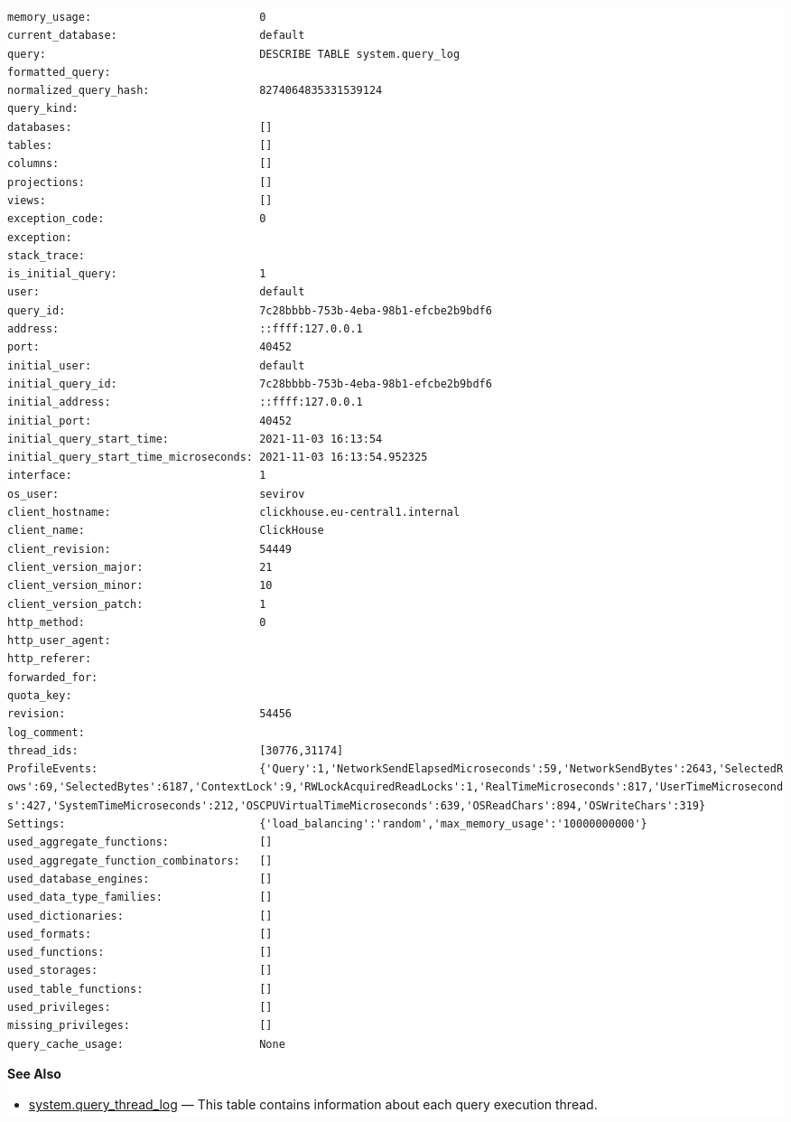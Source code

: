 ``` text
memory_usage:                          0
current_database:                      default
query:                                 DESCRIBE TABLE system.query_log
formatted_query:
normalized_query_hash:                 8274064835331539124
query_kind:
databases:                             []
tables:                                []
columns:                               []
projections:                           []
views:                                 []
exception_code:                        0
exception:
stack_trace:
is_initial_query:                      1
user:                                  default
query_id:                              7c28bbbb-753b-4eba-98b1-efcbe2b9bdf6
address:                               ::ffff:127.0.0.1
port:                                  40452
initial_user:                          default
initial_query_id:                      7c28bbbb-753b-4eba-98b1-efcbe2b9bdf6
initial_address:                       ::ffff:127.0.0.1
initial_port:                          40452
initial_query_start_time:              2021-11-03 16:13:54
initial_query_start_time_microseconds: 2021-11-03 16:13:54.952325
interface:                             1
os_user:                               sevirov
client_hostname:                       clickhouse.eu-central1.internal
client_name:                           ClickHouse
client_revision:                       54449
client_version_major:                  21
client_version_minor:                  10
client_version_patch:                  1
http_method:                           0
http_user_agent:
http_referer:
forwarded_for:
quota_key:
revision:                              54456
log_comment:
thread_ids:                            [30776,31174]
ProfileEvents:                         {'Query':1,'NetworkSendElapsedMicroseconds':59,'NetworkSendBytes':2643,'SelectedRows':69,'SelectedBytes':6187,'ContextLock':9,'RWLockAcquiredReadLocks':1,'RealTimeMicroseconds':817,'UserTimeMicroseconds':427,'SystemTimeMicroseconds':212,'OSCPUVirtualTimeMicroseconds':639,'OSReadChars':894,'OSWriteChars':319}
Settings:                              {'load_balancing':'random','max_memory_usage':'10000000000'}
used_aggregate_functions:              []
used_aggregate_function_combinators:   []
used_database_engines:                 []
used_data_type_families:               []
used_dictionaries:                     []
used_formats:                          []
used_functions:                        []
used_storages:                         []
used_table_functions:                  []
used_privileges:                       []
missing_privileges:                    []
query_cache_usage:                     None
```

**See Also**

- [system.query_thread_log](../../operations/system-tables/query_thread_log.md#system_tables-query_thread_log) — This table contains information about each query execution thread.
